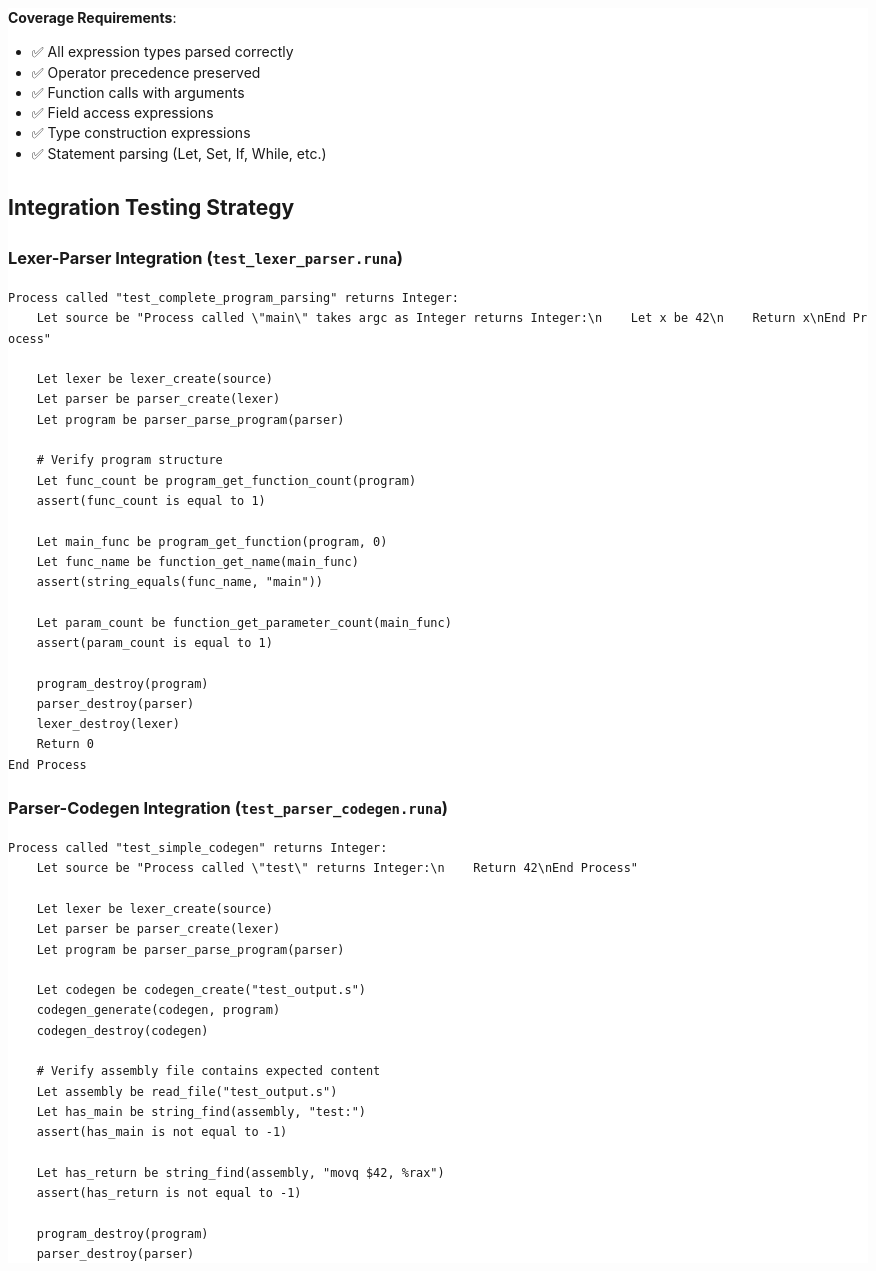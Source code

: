 **Coverage Requirements**:
- ✅ All expression types parsed correctly
- ✅ Operator precedence preserved
- ✅ Function calls with arguments
- ✅ Field access expressions
- ✅ Type construction expressions
- ✅ Statement parsing (Let, Set, If, While, etc.)

## **Integration Testing Strategy**

### **Lexer-Parser Integration** (`test_lexer_parser.runa`)

```runa
Process called "test_complete_program_parsing" returns Integer:
    Let source be "Process called \"main\" takes argc as Integer returns Integer:\n    Let x be 42\n    Return x\nEnd Process"

    Let lexer be lexer_create(source)
    Let parser be parser_create(lexer)
    Let program be parser_parse_program(parser)

    # Verify program structure
    Let func_count be program_get_function_count(program)
    assert(func_count is equal to 1)

    Let main_func be program_get_function(program, 0)
    Let func_name be function_get_name(main_func)
    assert(string_equals(func_name, "main"))

    Let param_count be function_get_parameter_count(main_func)
    assert(param_count is equal to 1)

    program_destroy(program)
    parser_destroy(parser)
    lexer_destroy(lexer)
    Return 0
End Process
```

### **Parser-Codegen Integration** (`test_parser_codegen.runa`)

```runa
Process called "test_simple_codegen" returns Integer:
    Let source be "Process called \"test\" returns Integer:\n    Return 42\nEnd Process"

    Let lexer be lexer_create(source)
    Let parser be parser_create(lexer)
    Let program be parser_parse_program(parser)

    Let codegen be codegen_create("test_output.s")
    codegen_generate(codegen, program)
    codegen_destroy(codegen)

    # Verify assembly file contains expected content
    Let assembly be read_file("test_output.s")
    Let has_main be string_find(assembly, "test:")
    assert(has_main is not equal to -1)

    Let has_return be string_find(assembly, "movq $42, %rax")
    assert(has_return is not equal to -1)

    program_destroy(program)
    parser_destroy(parser)
```
